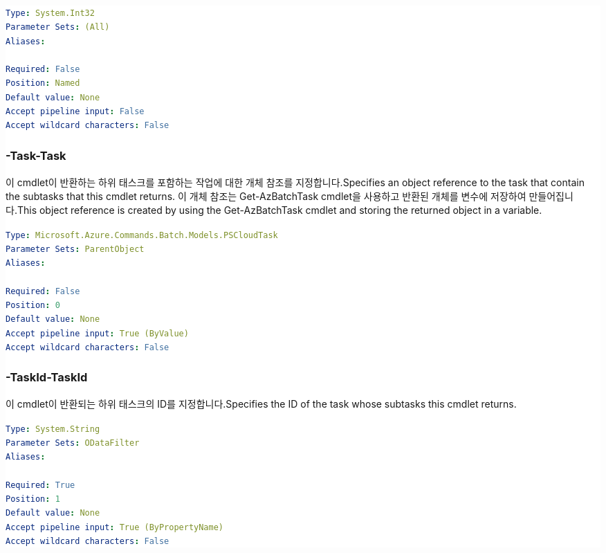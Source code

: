 ```yaml
Type: System.Int32
Parameter Sets: (All)
Aliases:

Required: False
Position: Named
Default value: None
Accept pipeline input: False
Accept wildcard characters: False
```

### <span data-ttu-id="a0411-131">-Task</span><span class="sxs-lookup"><span data-stu-id="a0411-131">-Task</span></span>
<span data-ttu-id="a0411-132">이 cmdlet이 반환하는 하위 태스크를 포함하는 작업에 대한 개체 참조를 지정합니다.</span><span class="sxs-lookup"><span data-stu-id="a0411-132">Specifies an object reference to the task that contain the subtasks that this cmdlet returns.</span></span>
<span data-ttu-id="a0411-133">이 개체 참조는 Get-AzBatchTask cmdlet을 사용하고 반환된 개체를 변수에 저장하여 만들어집니다.</span><span class="sxs-lookup"><span data-stu-id="a0411-133">This object reference is created by using the Get-AzBatchTask cmdlet and storing the returned object in a variable.</span></span>

```yaml
Type: Microsoft.Azure.Commands.Batch.Models.PSCloudTask
Parameter Sets: ParentObject
Aliases:

Required: False
Position: 0
Default value: None
Accept pipeline input: True (ByValue)
Accept wildcard characters: False
```

### <span data-ttu-id="a0411-134">-TaskId</span><span class="sxs-lookup"><span data-stu-id="a0411-134">-TaskId</span></span>
<span data-ttu-id="a0411-135">이 cmdlet이 반환되는 하위 태스크의 ID를 지정합니다.</span><span class="sxs-lookup"><span data-stu-id="a0411-135">Specifies the ID of the task whose subtasks this cmdlet returns.</span></span>

```yaml
Type: System.String
Parameter Sets: ODataFilter
Aliases:

Required: True
Position: 1
Default value: None
Accept pipeline input: True (ByPropertyName)
Accept wildcard characters: False
```
